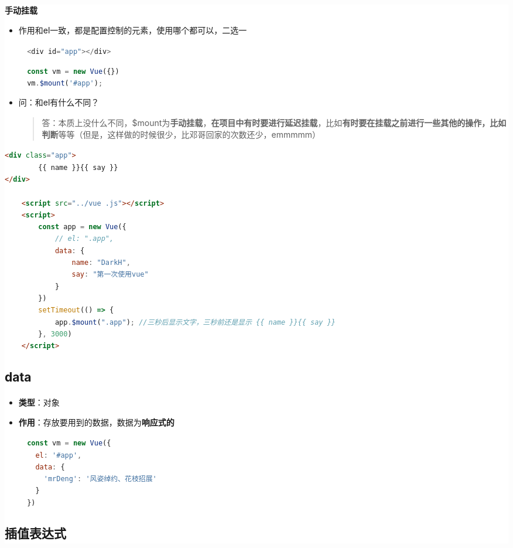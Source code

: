 **手动挂载**

- 作用和el一致，都是配置控制的元素，使用哪个都可以，二选一

  ```js
    <div id="app"></div>
  ```

  ```js
    const vm = new Vue({})
    vm.$mount('#app');
  ```

- 问：和el有什么不同？

  > 答：本质上没什么不同，$mount为**手动挂载**，**在项目中有时要进行延迟挂载**，比如**有时要在挂载之前进行一些其他的操作，比如判断**等等（但是，这样做的时候很少，比邓哥回家的次数还少，emmmmm）

```html
<div class="app">
        {{ name }}{{ say }}
</div>

    <script src="../vue .js"></script>
    <script>
        const app = new Vue({
            // el: ".app",
            data: {
                name: "DarkH",
                say: "第一次使用vue"
            }
        })
        setTimeout(() => {
            app.$mount(".app"); //三秒后显示文字，三秒前还是显示 {{ name }}{{ say }}
        }, 3000)
    </script>
```



## data

- **类型**：对象

- **作用**：存放要用到的数据，数据为**响应式的**

  ```js
    const vm = new Vue({
      el: '#app',
      data: {
        'mrDeng': '风姿绰约、花枝招展'
      }
    })
  ```

## 插值表达式
